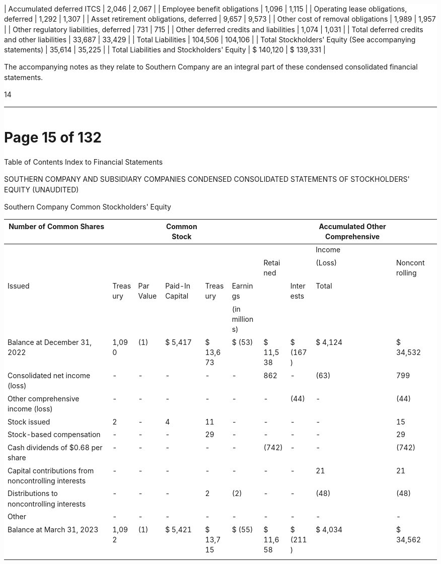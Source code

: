 | Accumulated deferred ITCS                                    |         2,046     |            2,067     |
| Employee benefit obligations                                 |         1,096     |            1,115     |
| Operating lease obligations, deferred                        |         1,292     |            1,307     |
| Asset retirement obligations, deferred                       |         9,657     |            9,573     |
| Other cost of removal obligations                            |         1,989     |            1,957     |
| Other regulatory liabilities, deferred                       |         731       |            715       |
| Other deferred credits and liabilities                       |         1,074     |            1,031     |
| Total deferred credits and other liabilities                 |         33,687    |            33,429    |
| Total Liabilities                                            |         104,506   |            104,106   |
| Total Stockholders' Equity (See accompanying statements)     |         35,614    |            35,225    |
| Total Liabilities and Stockholders' Equity                   | $       140,120   | $          139,331   |

The accompanying notes as they relate to Southern Company are an integral part of these condensed consolidated financial statements.

14


---


# Page 15 of 132

Table of Contents
Index to Financial Statements

SOUTHERN COMPANY AND SUBSIDIARY COMPANIES
CONDENSED CONSOLIDATED STATEMENTS OF STOCKHOLDERS' EQUITY (UNAUDITED)

Southern Company Common Stockholders' Equity

| Number of Common Shares |  |  | Common Stock |  |  |  |  | Accumulated Other Comprehensive |  |  |
| --- | --- | --- | --- | --- | --- | --- | --- | --- | --- | --- |
|  |  |  |  |  |  |  |  | Income |  |  |
|  |  |  |  |  |  | Retained |  | (Loss) | Noncontrolling |  |
| Issued | Treasury | Par Value | Paid-In Capital | Treasury | Earnings |  | Interests | Total |
|  |  |  |  |  | (in millions) |  |  |  |
| Balance at December 31, 2022 | 1,090 | (1) | $ 5,417 | $ 13,673 | $ (53) | $ 11,538 | $ (167) | $ 4,124 | $ 34,532 |
| Consolidated net income (loss) | - | - | - | - | - | 862 | - | (63) | 799 |
| Other comprehensive income (loss) | - | - | - | - | - | - | (44) | - | (44) |
| Stock issued | 2 | - | 4 | 11 | - | - | - | - | 15 |
| Stock-based compensation | - | - | - | 29 | - | - | - | - | 29 |
| Cash dividends of $0.68 per share | - | - | - | - | - | (742) | - | - | (742) |
| Capital contributions from noncontrolling interests | - | - | - | - | - | - | - | 21 | 21 |
| Distributions to noncontrolling interests | - | - | - | 2 | (2) | - | - | (48) | (48) |
| Other | - | - | - | - | - | - | - | - | - |
| Balance at March 31, 2023 | 1,092 | (1) | $ 5,421 | $ 13,715 | $ (55) | $ 11,658 | $ (211) | $ 4,034 | $ 34,562 |
|  |  |  |  |  |  |  |  |  |  |  |